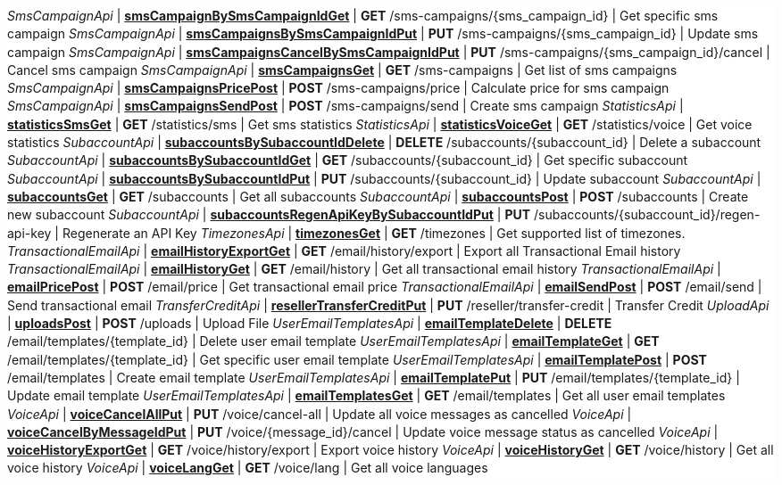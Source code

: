 *SmsCampaignApi* | [**smsCampaignBySmsCampaignIdGet**](docs/Api/SmsCampaignApi.md#smscampaignbysmscampaignidget) | **GET** /sms-campaigns/{sms_campaign_id} | Get specific sms campaign
*SmsCampaignApi* | [**smsCampaignsBySmsCampaignIdPut**](docs/Api/SmsCampaignApi.md#smscampaignsbysmscampaignidput) | **PUT** /sms-campaigns/{sms_campaign_id} | Update sms campaign
*SmsCampaignApi* | [**smsCampaignsCancelBySmsCampaignIdPut**](docs/Api/SmsCampaignApi.md#smscampaignscancelbysmscampaignidput) | **PUT** /sms-campaigns/{sms_campaign_id}/cancel | Cancel sms campaign
*SmsCampaignApi* | [**smsCampaignsGet**](docs/Api/SmsCampaignApi.md#smscampaignsget) | **GET** /sms-campaigns | Get list of sms campaigns
*SmsCampaignApi* | [**smsCampaignsPricePost**](docs/Api/SmsCampaignApi.md#smscampaignspricepost) | **POST** /sms-campaigns/price | Calculate price for sms campaign
*SmsCampaignApi* | [**smsCampaignsSendPost**](docs/Api/SmsCampaignApi.md#smscampaignssendpost) | **POST** /sms-campaigns/send | Create sms campaign
*StatisticsApi* | [**statisticsSmsGet**](docs/Api/StatisticsApi.md#statisticssmsget) | **GET** /statistics/sms | Get sms statistics
*StatisticsApi* | [**statisticsVoiceGet**](docs/Api/StatisticsApi.md#statisticsvoiceget) | **GET** /statistics/voice | Get voice statistics
*SubaccountApi* | [**subaccountsBySubaccountIdDelete**](docs/Api/SubaccountApi.md#subaccountsbysubaccountiddelete) | **DELETE** /subaccounts/{subaccount_id} | Delete a subaccount
*SubaccountApi* | [**subaccountsBySubaccountIdGet**](docs/Api/SubaccountApi.md#subaccountsbysubaccountidget) | **GET** /subaccounts/{subaccount_id} | Get specific subaccount
*SubaccountApi* | [**subaccountsBySubaccountIdPut**](docs/Api/SubaccountApi.md#subaccountsbysubaccountidput) | **PUT** /subaccounts/{subaccount_id} | Update subaccount
*SubaccountApi* | [**subaccountsGet**](docs/Api/SubaccountApi.md#subaccountsget) | **GET** /subaccounts | Get all subaccounts
*SubaccountApi* | [**subaccountsPost**](docs/Api/SubaccountApi.md#subaccountspost) | **POST** /subaccounts | Create new subaccount
*SubaccountApi* | [**subaccountsRegenApiKeyBySubaccountIdPut**](docs/Api/SubaccountApi.md#subaccountsregenapikeybysubaccountidput) | **PUT** /subaccounts/{subaccount_id}/regen-api-key | Regenerate an API Key
*TimezonesApi* | [**timezonesGet**](docs/Api/TimezonesApi.md#timezonesget) | **GET** /timezones | Get supported list of timezones.
*TransactionalEmailApi* | [**emailHistoryExportGet**](docs/Api/TransactionalEmailApi.md#emailhistoryexportget) | **GET** /email/history/export | Export all Transactional Email history
*TransactionalEmailApi* | [**emailHistoryGet**](docs/Api/TransactionalEmailApi.md#emailhistoryget) | **GET** /email/history | Get all transactional email history
*TransactionalEmailApi* | [**emailPricePost**](docs/Api/TransactionalEmailApi.md#emailpricepost) | **POST** /email/price | Get transactional email price
*TransactionalEmailApi* | [**emailSendPost**](docs/Api/TransactionalEmailApi.md#emailsendpost) | **POST** /email/send | Send transactional email
*TransferCreditApi* | [**resellerTransferCreditPut**](docs/Api/TransferCreditApi.md#resellertransfercreditput) | **PUT** /reseller/transfer-credit | Transfer Credit
*UploadApi* | [**uploadsPost**](docs/Api/UploadApi.md#uploadspost) | **POST** /uploads | Upload File
*UserEmailTemplatesApi* | [**emailTemplateDelete**](docs/Api/UserEmailTemplatesApi.md#emailtemplatedelete) | **DELETE** /email/templates/{template_id} | Delete user email template
*UserEmailTemplatesApi* | [**emailTemplateGet**](docs/Api/UserEmailTemplatesApi.md#emailtemplateget) | **GET** /email/templates/{template_id} | Get specific user email template
*UserEmailTemplatesApi* | [**emailTemplatePost**](docs/Api/UserEmailTemplatesApi.md#emailtemplatepost) | **POST** /email/templates | Create email template
*UserEmailTemplatesApi* | [**emailTemplatePut**](docs/Api/UserEmailTemplatesApi.md#emailtemplateput) | **PUT** /email/templates/{template_id} | Update email template
*UserEmailTemplatesApi* | [**emailTemplatesGet**](docs/Api/UserEmailTemplatesApi.md#emailtemplatesget) | **GET** /email/templates | Get all user email templates
*VoiceApi* | [**voiceCancelAllPut**](docs/Api/VoiceApi.md#voicecancelallput) | **PUT** /voice/cancel-all | Update all voice messages as cancelled
*VoiceApi* | [**voiceCancelByMessageIdPut**](docs/Api/VoiceApi.md#voicecancelbymessageidput) | **PUT** /voice/{message_id}/cancel | Update voice message status as cancelled
*VoiceApi* | [**voiceHistoryExportGet**](docs/Api/VoiceApi.md#voicehistoryexportget) | **GET** /voice/history/export | Export voice history
*VoiceApi* | [**voiceHistoryGet**](docs/Api/VoiceApi.md#voicehistoryget) | **GET** /voice/history | Get all voice history
*VoiceApi* | [**voiceLangGet**](docs/Api/VoiceApi.md#voicelangget) | **GET** /voice/lang | Get all voice languages